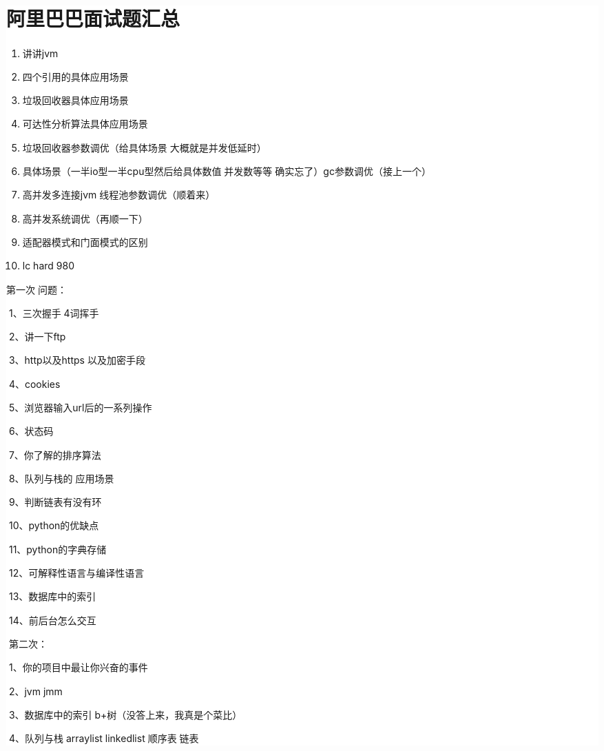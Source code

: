 # 阿里巴巴面试题汇总



1. 讲讲jvm

2. 四个引用的具体应用场景 

3. 垃圾回收器具体应用场景 

4. 可达性分析算法具体应用场景 

5. 垃圾回收器参数调优（给具体场景 大概就是并发低延时） 

6. 具体场景（一半io型一半cpu型然后给具体数值 并发数等等 确实忘了）gc参数调优（接上一个） 

7. 高并发多连接jvm 线程池参数调优（顺着来） 

8. 高并发系统调优（再顺一下） 

9. 适配器模式和门面模式的区别 

10. lc hard 980


第一次 问题：

​	1、三次握手 4词挥手

​	2、讲一下ftp

​	3、http以及https 以及加密手段

​	4、cookies

​	5、浏览器输入url后的一系列操作

​	6、状态码

​	7、你了解的排序算法

​	8、队列与栈的 应用场景

​	9、判断链表有没有环

​	10、python的优缺点

​	11、python的字典存储

​	12、可解释性语言与编译性语言

​	13、数据库中的索引

​	14、前后台怎么交互

​	第二次：

​	1、你的项目中最让你兴奋的事件

​	2、jvm jmm

​	3、数据库中的索引 b+树（没答上来，我真是个菜比）

​	4、队列与栈 arraylist linkedlist 顺序表 链表
